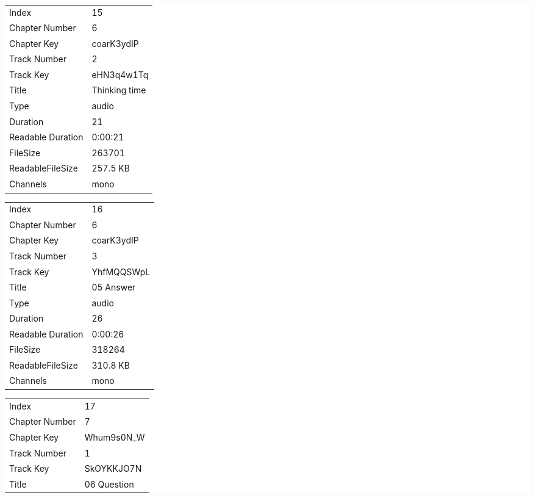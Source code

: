 |  |  |
| - | - |
| Index | 15 |
| Chapter Number | 6 |
| Chapter Key | coarK3ydIP |
| Track Number | 2 |
| Track Key | eHN3q4w1Tq |
| Title | Thinking time |
| Type | audio |
| Duration | 21 |
| Readable Duration | 0:00:21 |
| FileSize | 263701 |
| ReadableFileSize | 257.5 KB |
| Channels | mono |

|  |  |
| - | - |
| Index | 16 |
| Chapter Number | 6 |
| Chapter Key | coarK3ydIP |
| Track Number | 3 |
| Track Key | YhfMQQSWpL |
| Title | 05 Answer |
| Type | audio |
| Duration | 26 |
| Readable Duration | 0:00:26 |
| FileSize | 318264 |
| ReadableFileSize | 310.8 KB |
| Channels | mono |

|  |  |
| - | - |
| Index | 17 |
| Chapter Number | 7 |
| Chapter Key | Whum9s0N_W |
| Track Number | 1 |
| Track Key | SkOYKKJO7N |
| Title | 06 Question |